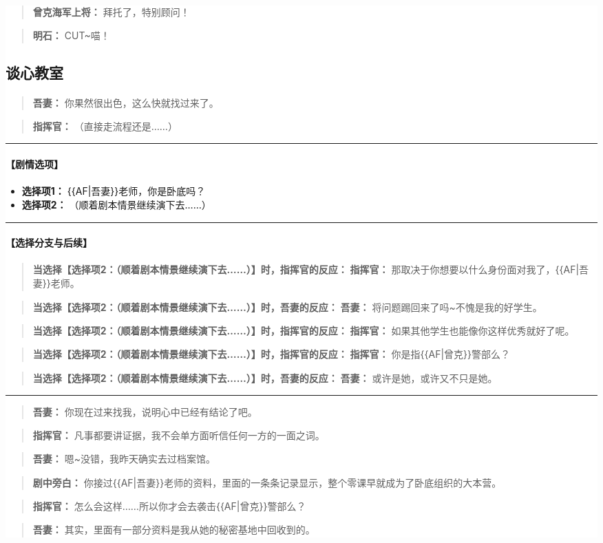 
> **曾克海军上将：**
> 拜托了，特别顾问！

> **明石：**
> CUT~喵！

## 谈心教室

> **吾妻：**
> 你果然很出色，这么快就找过来了。

> **指挥官：**
> （直接走流程还是……）

---
#### **【剧情选项】**
*   **选择项1：** {{AF|吾妻}}老师，你是卧底吗？
*   **选择项2：** （顺着剧本情景继续演下去……）

---
#### **【选择分支与后续】**
> **当选择【选择项2：（顺着剧本情景继续演下去……）】时，指挥官的反应：**
> **指挥官：** 那取决于你想要以什么身份面对我了，{{AF|吾妻}}老师。

> **当选择【选择项2：（顺着剧本情景继续演下去……）】时，吾妻的反应：**
> **吾妻：** 将问题踢回来了吗~不愧是我的好学生。

> **当选择【选择项2：（顺着剧本情景继续演下去……）】时，指挥官的反应：**
> **指挥官：** 如果其他学生也能像你这样优秀就好了呢。

> **当选择【选择项2：（顺着剧本情景继续演下去……）】时，指挥官的反应：**
> **指挥官：** 你是指{{AF|曾克}}警部么？

> **当选择【选择项2：（顺着剧本情景继续演下去……）】时，吾妻的反应：**
> **吾妻：** 或许是她，或许又不只是她。

---

> **吾妻：**
> 你现在过来找我，说明心中已经有结论了吧。

> **指挥官：**
> 凡事都要讲证据，我不会单方面听信任何一方的一面之词。

> **吾妻：**
> 嗯~没错，我昨天确实去过档案馆。

> **剧中旁白：**
> 你接过{{AF|吾妻}}老师的资料，里面的一条条记录显示，整个零课早就成为了卧底组织的大本营。

> **指挥官：**
> 怎么会这样……所以你才会去袭击{{AF|曾克}}警部么？

> **吾妻：**
> 其实，里面有一部分资料是我从她的秘密基地中回收到的。
